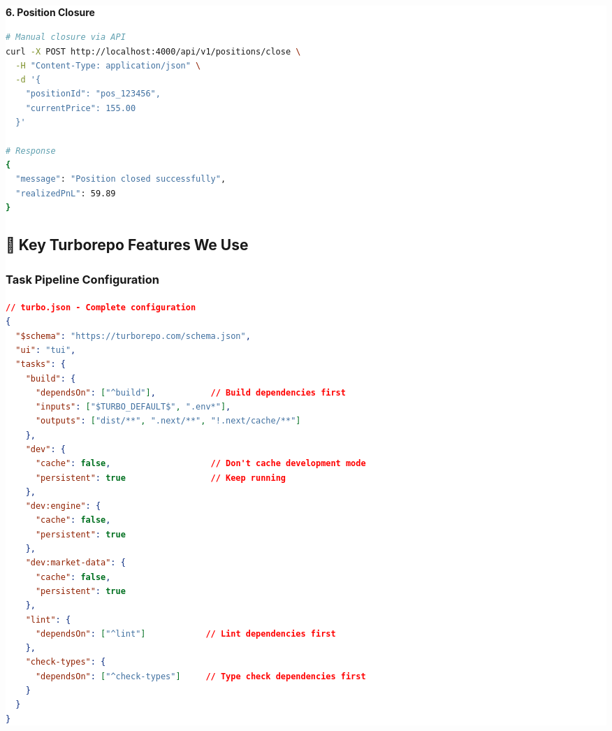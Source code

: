**6. Position Closure**
```bash
# Manual closure via API
curl -X POST http://localhost:4000/api/v1/positions/close \
  -H "Content-Type: application/json" \
  -d '{
    "positionId": "pos_123456",
    "currentPrice": 155.00
  }'

# Response
{
  "message": "Position closed successfully",
  "realizedPnL": 59.89
}
```

## 🔧 Key Turborepo Features We Use

### Task Pipeline Configuration
```json
// turbo.json - Complete configuration
{
  "$schema": "https://turborepo.com/schema.json",
  "ui": "tui",
  "tasks": {
    "build": {
      "dependsOn": ["^build"],           // Build dependencies first
      "inputs": ["$TURBO_DEFAULT$", ".env*"],
      "outputs": ["dist/**", ".next/**", "!.next/cache/**"]
    },
    "dev": {
      "cache": false,                    // Don't cache development mode
      "persistent": true                 // Keep running
    },
    "dev:engine": {
      "cache": false,
      "persistent": true
    },
    "dev:market-data": {
      "cache": false,  
      "persistent": true
    },
    "lint": {
      "dependsOn": ["^lint"]            // Lint dependencies first
    },
    "check-types": {
      "dependsOn": ["^check-types"]     // Type check dependencies first
    }
  }
}
```
